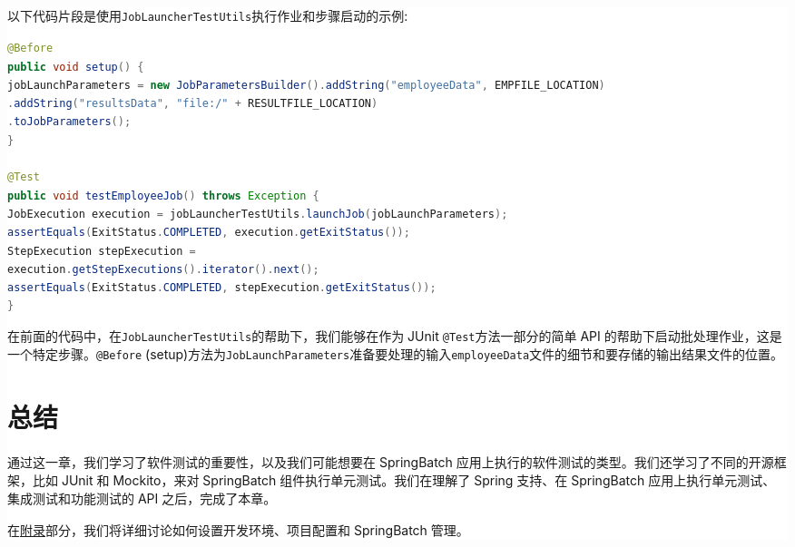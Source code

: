 以下代码片段是使用`JobLauncherTestUtils`执行作业和步骤启动的示例:

```java
@Before
public void setup() {
jobLaunchParameters = new JobParametersBuilder().addString("employeeData", EMPFILE_LOCATION)
.addString("resultsData", "file:/" + RESULTFILE_LOCATION)
.toJobParameters();
}

@Test
public void testEmployeeJob() throws Exception {
JobExecution execution = jobLauncherTestUtils.launchJob(jobLaunchParameters);
assertEquals(ExitStatus.COMPLETED, execution.getExitStatus());
StepExecution stepExecution =
execution.getStepExecutions().iterator().next();
assertEquals(ExitStatus.COMPLETED, stepExecution.getExitStatus());  
}
```

在前面的代码中，在`JobLauncherTestUtils`的帮助下，我们能够在作为 JUnit `@Test`方法一部分的简单 API 的帮助下启动批处理作业，这是一个特定步骤。`@Before` (setup)方法为`JobLaunchParameters`准备要处理的输入`employeeData`文件的细节和要存储的输出结果文件的位置。

# 总结

通过这一章，我们学习了软件测试的重要性，以及我们可能想要在 SpringBatch 应用上执行的软件测试的类型。我们还学习了不同的开源框架，比如 JUnit 和 Mockito，来对 SpringBatch 组件执行单元测试。我们在理解了 Spring 支持、在 SpringBatch 应用上执行单元测试、集成测试和功能测试的 API 之后，完成了本章。

在[附录](apa.html "Appendix A. Appendix")部分，我们将详细讨论如何设置开发环境、项目配置和 SpringBatch 管理。
